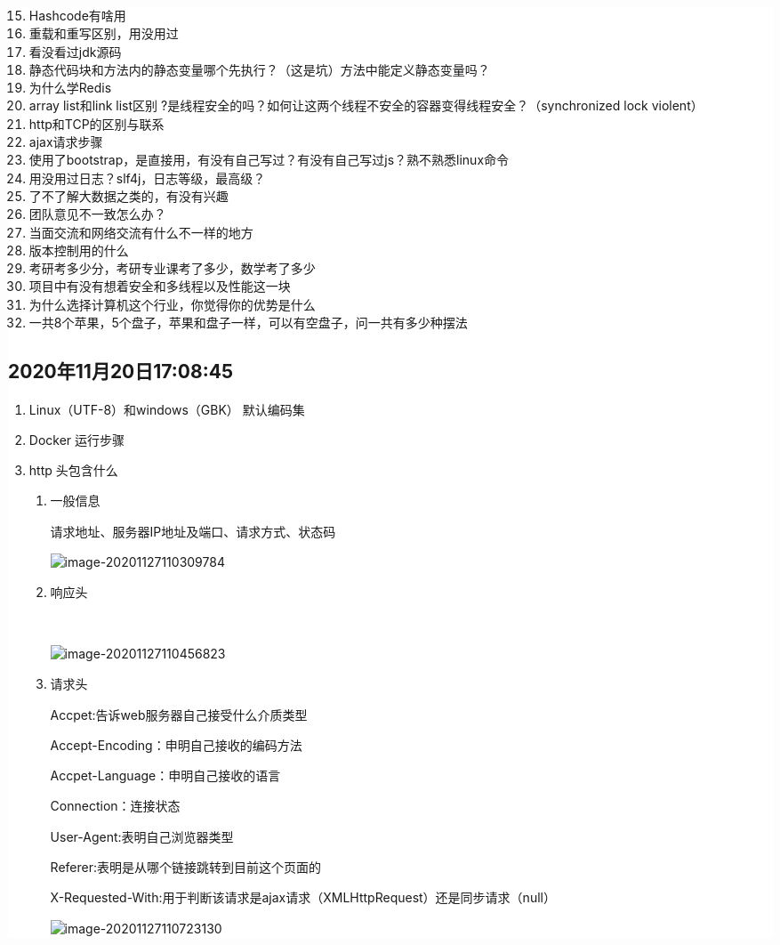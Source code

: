 15. Hashcode有啥用     
16. 重载和重写区别，用没用过
17. 看没看过jdk源码
18. 静态代码块和方法内的静态变量哪个先执行？（这是坑）方法中能定义静态变量吗？
19. 为什么学Redis
20. array list和link list区别 ?是线程安全的吗？如何让这两个线程不安全的容器变得线程安全？（synchronized  lock violent）
21. http和TCP的区别与联系
22. ajax请求步骤
23. 使用了bootstrap，是直接用，有没有自己写过？有没有自己写过js？熟不熟悉linux命令
24. 用没用过日志？slf4j，日志等级，最高级？
25. 了不了解大数据之类的，有没有兴趣
26. 团队意见不一致怎么办？
27. 当面交流和网络交流有什么不一样的地方
28. 版本控制用的什么
29. 考研考多少分，考研专业课考了多少，数学考了多少
30. 项目中有没有想着安全和多线程以及性能这一块
31. 为什么选择计算机这个行业，你觉得你的优势是什么
32. 一共8个苹果，5个盘子，苹果和盘子一样，可以有空盘子，问一共有多少种摆法

## 2020年11月20日17:08:45

1. Linux（UTF-8）和windows（GBK） 默认编码集

2. Docker 运行步骤

3. http 头包含什么

   1. 一般信息

      请求地址、服务器IP地址及端口、请求方式、状态码

      ![image-20201127110309784](C:\Users\SenseChuang\AppData\Roaming\Typora\typora-user-images\image-20201127110309784.png)

   2. 响应头

      ​       

      ![image-20201127110456823](C:\Users\SenseChuang\AppData\Roaming\Typora\typora-user-images\image-20201127110456823.png)

   3. 请求头

      Accpet:告诉web服务器自己接受什么介质类型

      Accept-Encoding：申明自己接收的编码方法

      Accpet-Language：申明自己接收的语言

      Connection：连接状态

      User-Agent:表明自己浏览器类型

      Referer:表明是从哪个链接跳转到目前这个页面的

      X-Requested-With:用于判断该请求是ajax请求（XMLHttpRequest）还是同步请求（null）

      ![image-20201127110723130](C:\Users\SenseChuang\AppData\Roaming\Typora\typora-user-images\image-20201127110723130.png)
